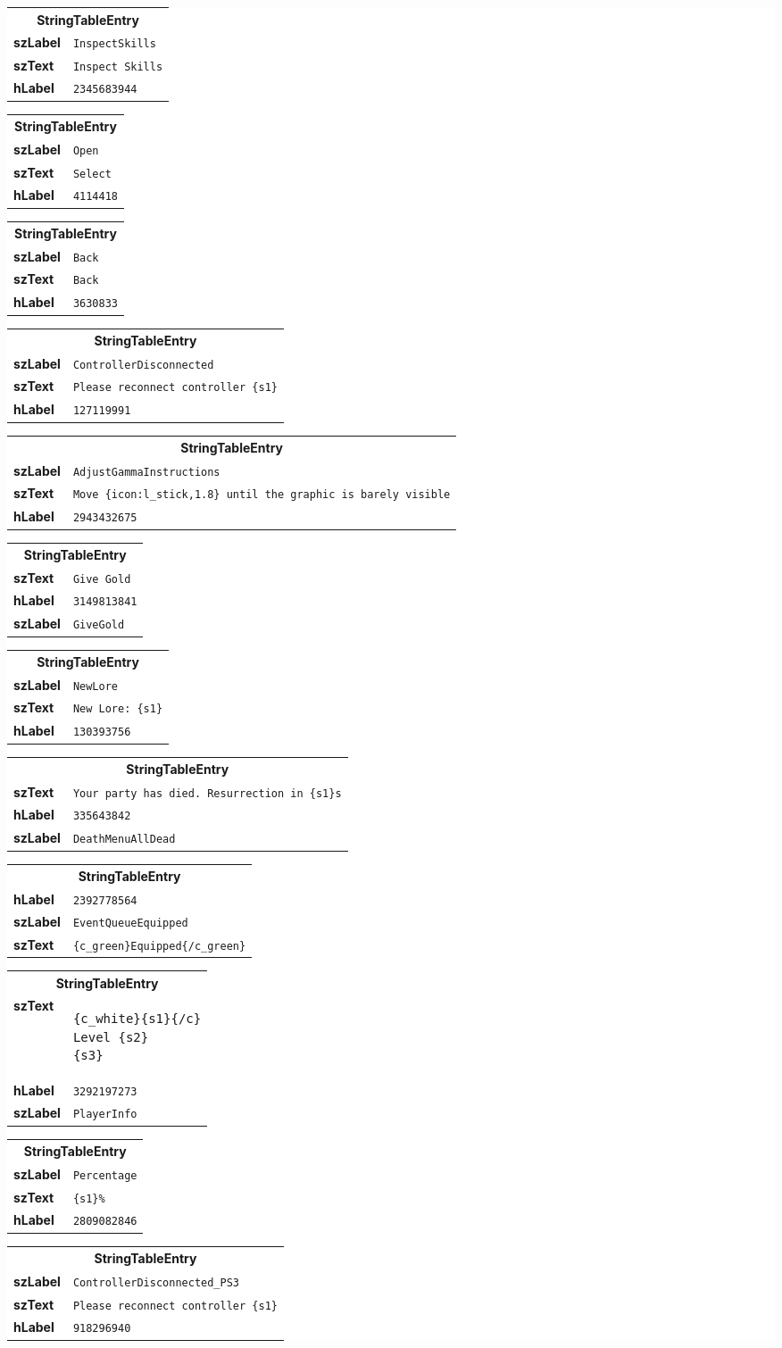 
<table><tr><th colspan="100%">StringTableEntry</th></tr><tr><td><b>szLabel</b></td><td><code>InspectSkills</code></td></tr><tr><td><b>szText</b></td><td><code>Inspect Skills</code></td></tr><tr><td><b>hLabel</b></td><td><code>2345683944</code></td></tr></table>


<table><tr><th colspan="100%">StringTableEntry</th></tr><tr><td><b>szLabel</b></td><td><code>Open</code></td></tr><tr><td><b>szText</b></td><td><code>Select</code></td></tr><tr><td><b>hLabel</b></td><td><code>4114418</code></td></tr></table>


<table><tr><th colspan="100%">StringTableEntry</th></tr><tr><td><b>szLabel</b></td><td><code>Back</code></td></tr><tr><td><b>szText</b></td><td><code>Back</code></td></tr><tr><td><b>hLabel</b></td><td><code>3630833</code></td></tr></table>


<table><tr><th colspan="100%">StringTableEntry</th></tr><tr><td><b>szLabel</b></td><td><code>ControllerDisconnected</code></td></tr><tr><td><b>szText</b></td><td><code>Please reconnect controller {s1}</code></td></tr><tr><td><b>hLabel</b></td><td><code>127119991</code></td></tr></table>


<table><tr><th colspan="100%">StringTableEntry</th></tr><tr><td><b>szLabel</b></td><td><code>AdjustGammaInstructions</code></td></tr><tr><td><b>szText</b></td><td><code>Move {icon:l_stick,1.8} until the graphic is barely visible</code></td></tr><tr><td><b>hLabel</b></td><td><code>2943432675</code></td></tr></table>


<table><tr><th colspan="100%">StringTableEntry</th></tr><tr><td><b>szText</b></td><td><code>Give Gold</code></td></tr><tr><td><b>hLabel</b></td><td><code>3149813841</code></td></tr><tr><td><b>szLabel</b></td><td><code>GiveGold</code></td></tr></table>


<table><tr><th colspan="100%">StringTableEntry</th></tr><tr><td><b>szLabel</b></td><td><code>NewLore</code></td></tr><tr><td><b>szText</b></td><td><code>New Lore: {s1}</code></td></tr><tr><td><b>hLabel</b></td><td><code>130393756</code></td></tr></table>


<table><tr><th colspan="100%">StringTableEntry</th></tr><tr><td><b>szText</b></td><td><code>Your party has died. Resurrection in {s1}s</code></td></tr><tr><td><b>hLabel</b></td><td><code>335643842</code></td></tr><tr><td><b>szLabel</b></td><td><code>DeathMenuAllDead</code></td></tr></table>


<table><tr><th colspan="100%">StringTableEntry</th></tr><tr><td><b>hLabel</b></td><td><code>2392778564</code></td></tr><tr><td><b>szLabel</b></td><td><code>EventQueueEquipped</code></td></tr><tr><td><b>szText</b></td><td><code>{c_green}Equipped{/c_green}</code></td></tr></table>


<table><tr><th colspan="100%">StringTableEntry</th></tr><tr><td><b>szText</b></td><td><pre>{c_white}{s1}{/c}
Level {s2}
{s3}</pre></td></tr><tr><td><b>hLabel</b></td><td><code>3292197273</code></td></tr><tr><td><b>szLabel</b></td><td><code>PlayerInfo</code></td></tr></table>


<table><tr><th colspan="100%">StringTableEntry</th></tr><tr><td><b>szLabel</b></td><td><code>Percentage</code></td></tr><tr><td><b>szText</b></td><td><code>{s1}%</code></td></tr><tr><td><b>hLabel</b></td><td><code>2809082846</code></td></tr></table>


<table><tr><th colspan="100%">StringTableEntry</th></tr><tr><td><b>szLabel</b></td><td><code>ControllerDisconnected_PS3</code></td></tr><tr><td><b>szText</b></td><td><code>Please reconnect controller {s1}</code></td></tr><tr><td><b>hLabel</b></td><td><code>918296940</code></td></tr></table>
